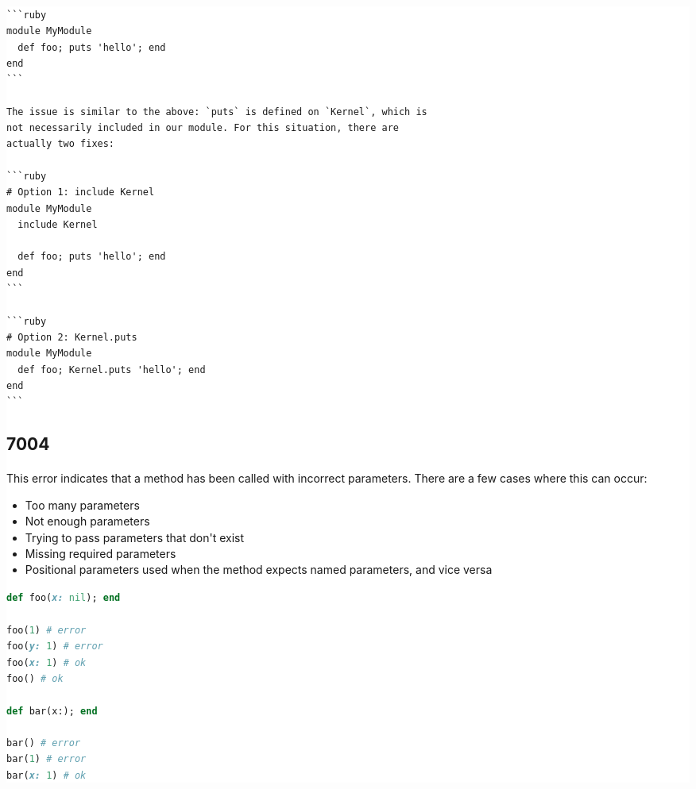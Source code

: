     ```ruby
    module MyModule
      def foo; puts 'hello'; end
    end
    ```

    The issue is similar to the above: `puts` is defined on `Kernel`, which is
    not necessarily included in our module. For this situation, there are
    actually two fixes:

    ```ruby
    # Option 1: include Kernel
    module MyModule
      include Kernel

      def foo; puts 'hello'; end
    end
    ```

    ```ruby
    # Option 2: Kernel.puts
    module MyModule
      def foo; Kernel.puts 'hello'; end
    end
    ```

## 7004

This error indicates that a method has been called with incorrect parameters.
There are a few cases where this can occur:

- Too many parameters
- Not enough parameters
- Trying to pass parameters that don't exist
- Missing required parameters
- Positional parameters used when the method expects named parameters, and vice
  versa

```ruby
def foo(x: nil); end

foo(1) # error
foo(y: 1) # error
foo(x: 1) # ok
foo() # ok

def bar(x:); end

bar() # error
bar(1) # error
bar(x: 1) # ok
```
